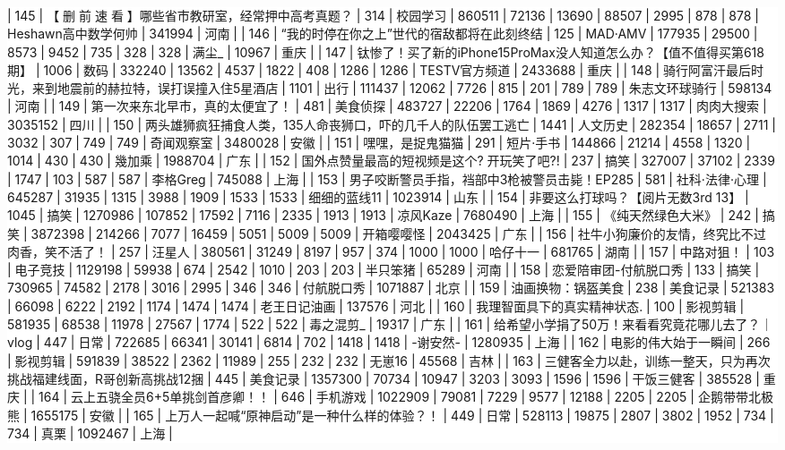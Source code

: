 | 145 | 【 删 前 速 看 】哪些省市教研室，经常押中高考真题？                                                                                            |          314     | 校园学习       |   860511 |  72136 |  13690 |  88507 |   2995 |      878 |      878 | Heshawn高中数学何帅   |   341994 | 河南     |
| 146 | “我的时停在你之上”世代的宿敌都将在此刻终结                                                                                                     |          125     | MAD·AMV        |   177935 |  29500 |   8573 |   9452 |    735 |      328 |      328 | 满尘_                 |    10967 | 重庆     |
| 147 | 钛惨了！买了新的iPhone15ProMax没人知道怎么办？【值不值得买第618期】                                                                            |         1006     | 数码           |   332240 |  13562 |   4537 |   1822 |    408 |     1286 |     1286 | TESTV官方频道         |  2433688 | 重庆     |
| 148 | 骑行阿富汗最后时光，来到地震前的赫拉特，误打误撞入住5星酒店                                                                                    |         1101     | 出行           |   111437 |  12062 |   7726 |    815 |    201 |      789 |      789 | 朱志文环球骑行        |   598134 | 河南     |
| 149 | 第一次来东北早市，真的太便宜了！                                                                                                               |          481     | 美食侦探       |   483727 |  22206 |   1764 |   1869 |   4276 |     1317 |     1317 | 肉肉大搜索            |  3035152 | 四川     |
| 150 | 两头雄狮疯狂捕食人类，135人命丧狮口，吓的几千人的队伍罢工逃亡                                                                                  |         1441     | 人文历史       |   282354 |  18657 |   2711 |   3032 |    307 |      749 |      749 | 奇闻观察室            |  3480028 | 安徽     |
| 151 | 嘿嘿，是捉鬼猫猫                                                                                                                               |          291     | 短片·手书      |   144866 |  21214 |   4558 |   1320 |   1014 |      430 |      430 | 幾加乘                |  1988704 | 广东     |
| 152 | 国外点赞量最高的短视频是这个? 开玩笑了吧?!                                                                                                     |          237     | 搞笑           |   327007 |  37102 |   2339 |   1747 |    103 |      587 |      587 | 李格Greg              |   745088 | 上海     |
| 153 | 男子咬断警员手指，裆部中3枪被警员击毙！EP285                                                                                                   |          581     | 社科·法律·心理 |   645287 |  31935 |   1315 |   3988 |   1909 |     1533 |     1533 | 细细的蓝线11          |  1023914 | 山东     |
| 154 | 非要这么打球吗？【阅片无数3rd 13】                                                                                                             |         1045     | 搞笑           |  1270986 | 107852 |  17592 |   7116 |   2335 |     1913 |     1913 | 凉风Kaze              |  7680490 | 上海     |
| 155 | 《纯天然绿色大米》                                                                                                                             |          242     | 搞笑           |  3872398 | 214266 |   7077 |  16459 |   5051 |     5009 |     5009 | 开箱嘤嘤怪            |  2043425 | 广东     |
| 156 | 社牛小狗廉价的友情，终究比不过肉香，笑不活了！                                                                                                 |          257     | 汪星人         |   380561 |  31249 |   8197 |    957 |    374 |     1000 |     1000 | 哈仔十一              |   681765 | 湖南     |
| 157 | 中路对狙！                                                                                                                                     |          103     | 电子竞技       |  1129198 |  59938 |    674 |   2542 |   1010 |      203 |      203 | 半只笨猪              |    65289 | 河南     |
| 158 | 恋爱陪审团-付航脱口秀                                                                                                                          |          133     | 搞笑           |   730965 |  74582 |   2178 |   3016 |   2995 |      346 |      346 | 付航脱口秀            |  1071887 | 北京     |
| 159 | 油画换物：锅盔美食                                                                                                                             |          238     | 美食记录       |   521383 |  66098 |   6222 |   2192 |   1174 |     1474 |     1474 | 老王日记油画          |   137576 | 河北     |
| 160 | 我理智面具下的真实精神状态.                                                                                                                    |          100     | 影视剪辑       |   581935 |  68538 |  11978 |  27567 |   1774 |      522 |      522 | 毒之混剪_             |    19317 | 广东     |
| 161 | 给希望小学捐了50万！来看看究竟花哪儿去了？｜vlog                                                                                               |          447     | 日常           |   722685 |  66341 |  30141 |   6814 |    702 |     1418 |     1418 | -谢安然-              |  1280935 | 上海     |
| 162 | 电影的伟大始于一瞬间                                                                                                                           |          266     | 影视剪辑       |   591839 |  38522 |   2362 |  11989 |    255 |      232 |      232 | 无崽16                |    45568 | 吉林     |
| 163 | 三健客全力以赴，训练一整天，只为再次挑战福建线面，R哥创新高挑战12捆                                                                            |          445     | 美食记录       |  1357300 |  70734 |  10947 |   3203 |   3093 |     1596 |     1596 | 干饭三健客            |   385528 | 重庆     |
| 164 | 云上五骁全员6+5单挑剑首彦卿！！                                                                                                                |          646     | 手机游戏       |  1022909 |  79081 |   7229 |   9577 |  12188 |     2205 |     2205 | 企鹅带带北极熊        |  1655175 | 安徽     |
| 165 | 上万人一起喊“原神启动”是一种什么样的体验？！                                                                                                   |          449     | 日常           |   528113 |  19875 |   2807 |   3802 |   1952 |      734 |      734 | 真栗                  |  1092467 | 上海     |